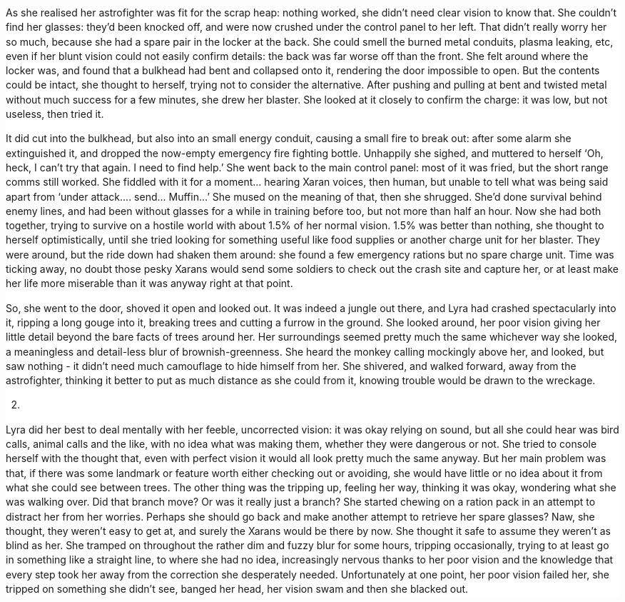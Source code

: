 As she realised her astrofighter was fit for the scrap heap: nothing worked, she didn’t need clear vision to know that. She couldn’t find her glasses: they’d been knocked off, and were now crushed under the control panel to her left. That didn’t really worry her so much, because she had a spare pair in the locker at the back. She could smell the burned metal conduits, plasma leaking, etc, even if her blunt vision could not easily confirm details: the back was far worse off than the front. She felt around where the locker was, and found that a bulkhead had bent and collapsed onto it, rendering the door impossible to open. But the contents could be intact, she thought to herself, trying not to consider the alternative. After pushing and pulling at bent and twisted metal without much success for a few minutes, she drew her blaster. She looked at it closely to confirm the charge: it was low, but not  useless, then tried it. 

It did cut into the bulkhead, but also into an small energy conduit, causing a small fire to break out: after some alarm she extinguished it, and dropped the now-empty emergency fire fighting bottle. Unhappily she sighed, and muttered to herself
‘Oh, heck, I can’t try that again. I need to find help.’
She went back to the main control panel: most of it was fried, but the short range comms still worked. She fiddled with it for a moment... hearing Xaran voices, then human, but unable to tell what was being said apart from
‘under attack.... send... Muffin...’
She mused on the meaning of that, then she shrugged. She’d done survival behind enemy lines, and had been without glasses for a while in training before too, but not more than half an hour. Now she had both together, trying to survive on a hostile world with about 1.5% of her normal vision. 1.5% was better than nothing, she thought to herself optimistically, until she tried looking for something useful like food supplies or another charge unit for her blaster. They were around, but the ride down had shaken them around: she found a few emergency rations but no spare charge unit. Time was ticking away, no doubt those pesky Xarans would send some soldiers to check out the crash site and capture her, or at least make her life more miserable than it was anyway right at that point. 

So, she went to the door, shoved it open and looked out. It was indeed a jungle out there, and Lyra had crashed spectacularly into it, ripping a long gouge into it, breaking trees and cutting a furrow in the ground. She looked around, her poor vision giving her little detail beyond the bare facts of trees around her. Her surroundings seemed pretty much the same whichever way she looked, a meaningless and detail-less blur of brownish-greenness. She heard the monkey calling mockingly above her, and looked, but saw nothing - it didn’t need much camouflage to hide himself from her. She shivered, and walked forward, away from the astrofighter, thinking it better to put as much distance as she could from it, knowing trouble would be drawn to the wreckage.

2.

Lyra did her best to deal mentally with her feeble, uncorrected vision: it was okay relying on sound, but all she could hear was bird calls, animal calls and the like, with no idea what was making them, whether they were dangerous or not. She tried to console herself with the thought that, even with perfect vision it would all look pretty much the same anyway. But her main problem was that, if there was some landmark or feature worth either checking out or avoiding, she would have little or no idea about it from what she could see between trees. The other thing was the tripping up, feeling her way, thinking it was okay, wondering what she was walking over. Did that branch move? Or was it really just a branch? She started chewing on a ration pack in an attempt to distract her from her worries. Perhaps she should go back and make another attempt to retrieve her spare glasses? Naw, she thought, they weren’t easy to get at, and surely the Xarans would be there by now. She thought it safe to assume they weren’t as blind as her. She tramped on throughout the rather dim and fuzzy blur for some hours, tripping occasionally, trying to at least go in something like a straight line, to where she had no idea, increasingly nervous thanks to her poor vision and the knowledge that every step took her away from the correction she desperately needed. Unfortunately at one point, her poor vision failed her, she tripped on something she didn’t see, banged her head, her vision swam and then she blacked out.
